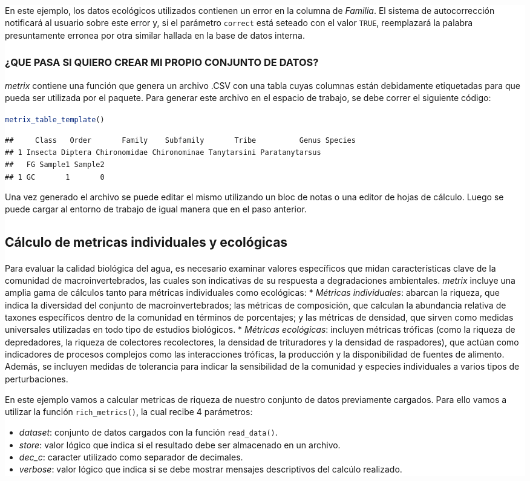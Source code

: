 En este ejemplo, los datos ecológicos utilizados contienen un error en la columna de *Familia*.
El sistema de autocorrección notificará al usuario sobre este error y, si el parámetro `correct` está seteado con el valor `TRUE`, reemplazará la palabra presuntamente erronea por otra similar hallada en la base de datos interna.

### ¿QUE PASA SI QUIERO CREAR MI PROPIO CONJUNTO DE DATOS?

*metrix* contiene una función que genera un archivo .CSV con una tabla cuyas columnas están debidamente etiquetadas para que pueda ser utilizada por el paquete.
Para generar este archivo en el espacio de trabajo, se debe correr el siguiente código:


```r
metrix_table_template()
```

```
##     Class   Order       Family    Subfamily       Tribe          Genus Species
## 1 Insecta Diptera Chironomidae Chironominae Tanytarsini Paratanytarsus        
##   FG Sample1 Sample2
## 1 GC       1       0
```

Una vez generado el archivo se puede editar el mismo utilizando un bloc de notas o una editor de hojas de cálculo.
Luego se puede cargar al entorno de trabajo de igual manera que en el paso anterior.

## Cálculo de metricas individuales y ecológicas

Para evaluar la calidad biológica del agua, es necesario examinar valores específicos que midan características clave de la comunidad de macroinvertebrados, las cuales son indicativas de su respuesta a degradaciones ambientales.
*metrix* incluye una amplia gama de cálculos tanto para métricas individuales como ecológicas: \* *Métricas individuales*: abarcan la riqueza, que indica la diversidad del conjunto de macroinvertebrados; las métricas de composición, que calculan la abundancia relativa de taxones específicos dentro de la comunidad en términos de porcentajes; y las métricas de densidad, que sirven como medidas universales utilizadas en todo tipo de estudios biológicos.
\* *Métricas ecológicas*: incluyen métricas tróficas (como la riqueza de depredadores, la riqueza de colectores recolectores, la densidad de trituradores y la densidad de raspadores), que actúan como indicadores de procesos complejos como las interacciones tróficas, la producción y la disponibilidad de fuentes de alimento.
Además, se incluyen medidas de tolerancia para indicar la sensibilidad de la comunidad y especies individuales a varios tipos de perturbaciones.

En este ejemplo vamos a calcular metricas de riqueza de nuestro conjunto de datos previamente cargados.
Para ello vamos a utilizar la función `rich_metrics()`, la cual recibe 4 parámetros:

-   *dataset*: conjunto de datos cargados con la función `read_data()`.
-   *store*: valor lógico que indica si el resultado debe ser almacenado en un archivo.
-   *dec_c*: caracter utilizado como separador de decimales.
-   *verbose*: valor lógico que indica si se debe mostrar mensajes descriptivos del calcúlo realizado.

